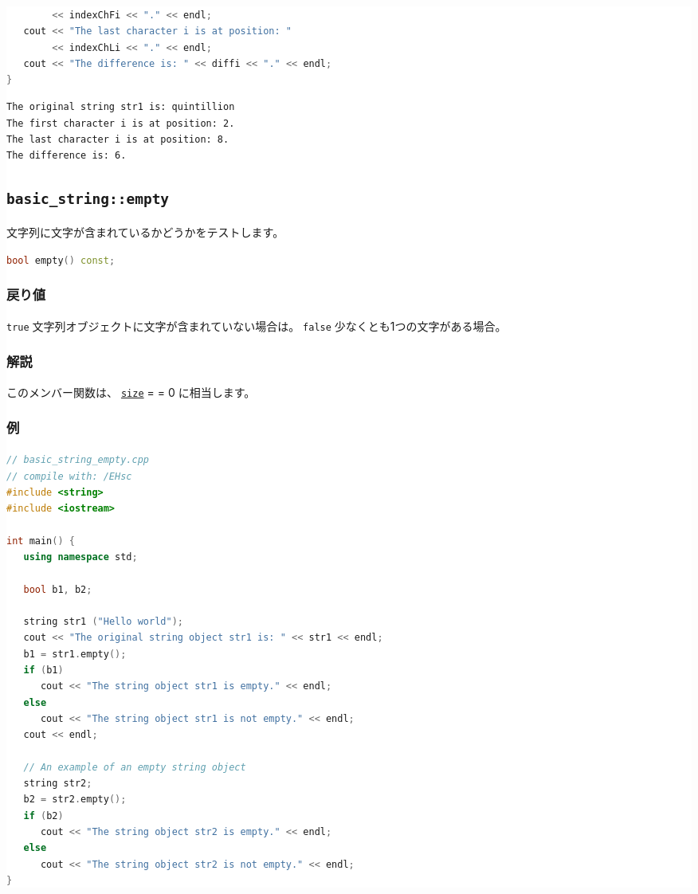 ```cpp
        << indexChFi << "." << endl;
   cout << "The last character i is at position: "
        << indexChLi << "." << endl;
   cout << "The difference is: " << diffi << "." << endl;
}
```

```Output
The original string str1 is: quintillion
The first character i is at position: 2.
The last character i is at position: 8.
The difference is: 6.
```

## <a name="basic_stringempty"></a><a name="empty"></a> `basic_string::empty`

文字列に文字が含まれているかどうかをテストします。

```cpp
bool empty() const;
```

### <a name="return-value"></a>戻り値

`true` 文字列オブジェクトに文字が含まれていない場合は。 `false` 少なくとも1つの文字がある場合。

### <a name="remarks"></a>解説

このメンバー関数は、 [`size`](#size) = = 0 に相当します。

### <a name="example"></a>例

```cpp
// basic_string_empty.cpp
// compile with: /EHsc
#include <string>
#include <iostream>

int main() {
   using namespace std;

   bool b1, b2;

   string str1 ("Hello world");
   cout << "The original string object str1 is: " << str1 << endl;
   b1 = str1.empty();
   if (b1)
      cout << "The string object str1 is empty." << endl;
   else
      cout << "The string object str1 is not empty." << endl;
   cout << endl;

   // An example of an empty string object
   string str2;
   b2 = str2.empty();
   if (b2)
      cout << "The string object str2 is empty." << endl;
   else
      cout << "The string object str2 is not empty." << endl;
}
```
